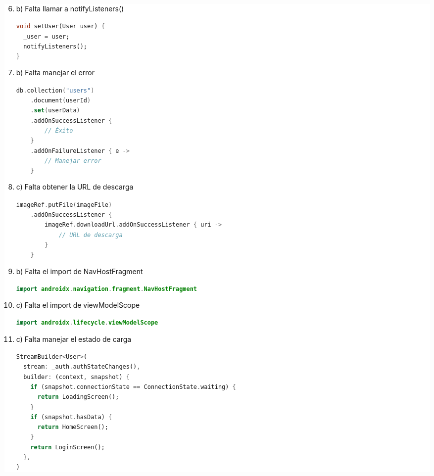 6. b) Falta llamar a notifyListeners()
   ```dart
   void setUser(User user) {
     _user = user;
     notifyListeners();
   }
   ```

7. b) Falta manejar el error
   ```kotlin
   db.collection("users")
       .document(userId)
       .set(userData)
       .addOnSuccessListener {
           // Éxito
       }
       .addOnFailureListener { e ->
           // Manejar error
       }
   ```

8. c) Falta obtener la URL de descarga
   ```kotlin
   imageRef.putFile(imageFile)
       .addOnSuccessListener {
           imageRef.downloadUrl.addOnSuccessListener { uri ->
               // URL de descarga
           }
       }
   ```

9. b) Falta el import de NavHostFragment
   ```kotlin
   import androidx.navigation.fragment.NavHostFragment
   ```

10. c) Falta el import de viewModelScope
    ```kotlin
    import androidx.lifecycle.viewModelScope
    ```

11. c) Falta manejar el estado de carga
    ```dart
    StreamBuilder<User>(
      stream: _auth.authStateChanges(),
      builder: (context, snapshot) {
        if (snapshot.connectionState == ConnectionState.waiting) {
          return LoadingScreen();
        }
        if (snapshot.hasData) {
          return HomeScreen();
        }
        return LoginScreen();
      },
    )
    ```
